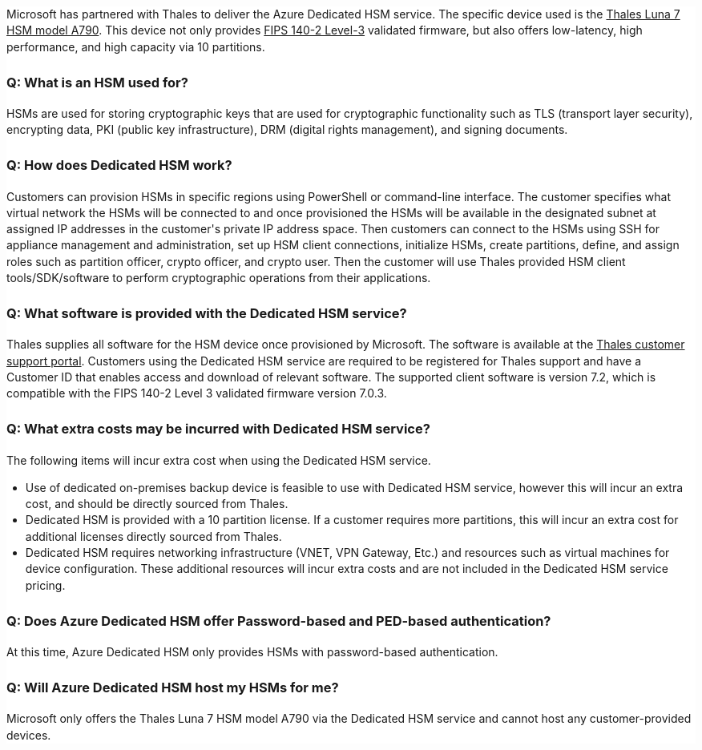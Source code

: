 Microsoft has partnered with Thales to deliver the Azure Dedicated HSM service. The specific device used is the [Thales Luna 7 HSM model A790](https://cpl.thalesgroup.com/encryption/hardware-security-modules/network-hsms). This device not only provides [FIPS 140-2 Level-3](https://csrc.nist.gov/publications/detail/fips/140/2/final) validated firmware, but also offers low-latency, high performance, and high capacity via 10 partitions. 

### Q: What is an HSM used for?

HSMs are used for storing cryptographic keys that are used for cryptographic functionality such as TLS (transport layer security), encrypting data, PKI (public key infrastructure), DRM (digital rights management), and signing documents.

### Q: How does Dedicated HSM work?

Customers can provision HSMs in specific regions using PowerShell or command-line interface. The customer specifies what virtual network the HSMs will be connected to and once provisioned the HSMs will be available in the designated subnet at assigned IP addresses in the customer's private IP address space. Then customers can connect to the HSMs using SSH for appliance management and administration, set up HSM client connections, initialize HSMs, create partitions, define, and assign roles such as partition officer, crypto officer, and crypto user. Then the customer will use Thales provided HSM client tools/SDK/software to perform cryptographic operations from their applications.

### Q: What software is provided with the Dedicated HSM service?

Thales supplies all software for the HSM device once provisioned by Microsoft. The software is available at the [Thales customer support portal](https://supportportal.thalesgroup.com/csm). Customers using the Dedicated HSM service are required to be registered for Thales support and have a Customer ID that enables access and download of relevant software. The supported client software is version 7.2, which is compatible with the FIPS 140-2 Level 3 validated firmware version 7.0.3. 

### Q: What extra costs may be incurred with Dedicated HSM service?

The following items will incur extra cost when using the Dedicated HSM service. 
* Use of dedicated on-premises backup device is feasible to use with Dedicated HSM service, however this will incur an extra cost, and should be directly sourced from Thales.
* Dedicated HSM is provided with a 10 partition license. If a customer requires more partitions, this will incur an extra cost for additional licenses directly sourced from Thales.
* Dedicated HSM requires networking infrastructure (VNET, VPN Gateway, Etc.) and resources such as virtual machines for device configuration. These additional resources will incur extra costs and are not included in the Dedicated HSM service pricing.

### Q: Does Azure Dedicated HSM offer Password-based and PED-based authentication?

At this time, Azure Dedicated HSM only provides HSMs with password-based authentication.

### Q: Will Azure Dedicated HSM host my HSMs for me?

Microsoft only offers the Thales Luna 7 HSM model A790 via the Dedicated HSM service and cannot host any customer-provided devices.

